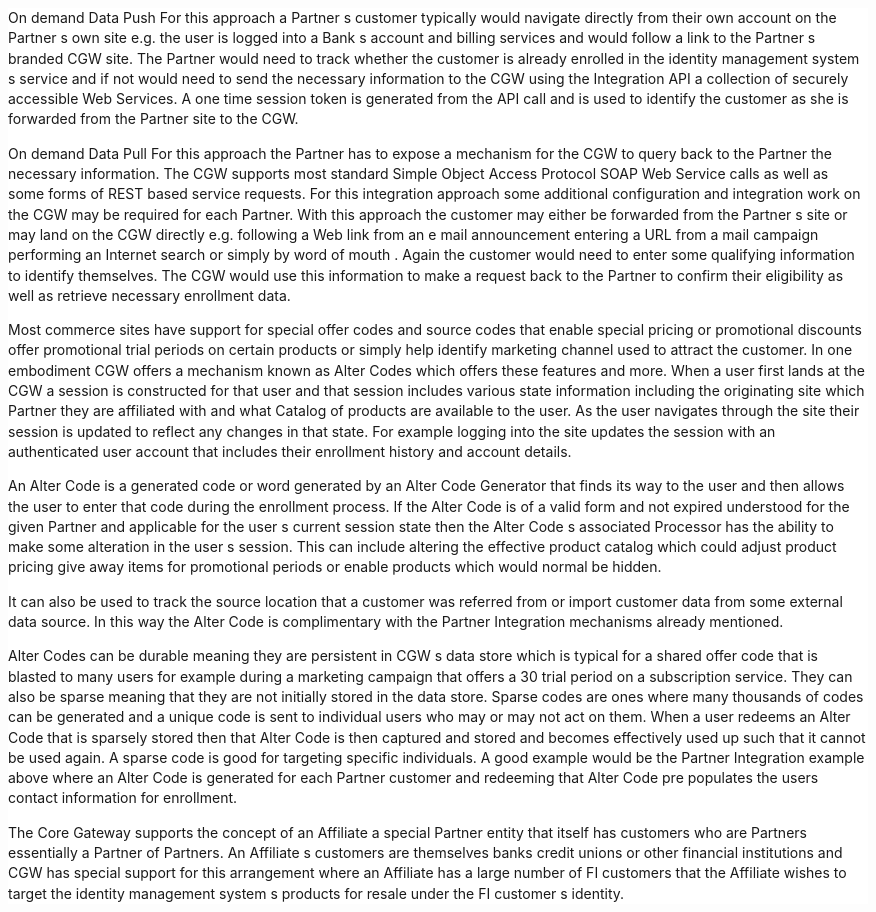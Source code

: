 On demand Data Push For this approach a Partner s customer typically would navigate directly from their own account on the Partner s own site e.g. the user is logged into a Bank s account and billing services and would follow a link to the Partner s branded CGW site. The Partner would need to track whether the customer is already enrolled in the identity management system s service and if not would need to send the necessary information to the CGW using the Integration API a collection of securely accessible Web Services. A one time session token is generated from the API call and is used to identify the customer as she is forwarded from the Partner site to the CGW.

On demand Data Pull For this approach the Partner has to expose a mechanism for the CGW to query back to the Partner the necessary information. The CGW supports most standard Simple Object Access Protocol SOAP Web Service calls as well as some forms of REST based service requests. For this integration approach some additional configuration and integration work on the CGW may be required for each Partner. With this approach the customer may either be forwarded from the Partner s site or may land on the CGW directly e.g. following a Web link from an e mail announcement entering a URL from a mail campaign performing an Internet search or simply by word of mouth . Again the customer would need to enter some qualifying information to identify themselves. The CGW would use this information to make a request back to the Partner to confirm their eligibility as well as retrieve necessary enrollment data.

Most commerce sites have support for special offer codes and source codes that enable special pricing or promotional discounts offer promotional trial periods on certain products or simply help identify marketing channel used to attract the customer. In one embodiment CGW offers a mechanism known as Alter Codes which offers these features and more. When a user first lands at the CGW a session is constructed for that user and that session includes various state information including the originating site which Partner they are affiliated with and what Catalog of products are available to the user. As the user navigates through the site their session is updated to reflect any changes in that state. For example logging into the site updates the session with an authenticated user account that includes their enrollment history and account details.

An Alter Code is a generated code or word generated by an Alter Code Generator that finds its way to the user and then allows the user to enter that code during the enrollment process. If the Alter Code is of a valid form and not expired understood for the given Partner and applicable for the user s current session state then the Alter Code s associated Processor has the ability to make some alteration in the user s session. This can include altering the effective product catalog which could adjust product pricing give away items for promotional periods or enable products which would normal be hidden.

It can also be used to track the source location that a customer was referred from or import customer data from some external data source. In this way the Alter Code is complimentary with the Partner Integration mechanisms already mentioned.

Alter Codes can be durable meaning they are persistent in CGW s data store which is typical for a shared offer code that is blasted to many users for example during a marketing campaign that offers a 30 trial period on a subscription service. They can also be sparse meaning that they are not initially stored in the data store. Sparse codes are ones where many thousands of codes can be generated and a unique code is sent to individual users who may or may not act on them. When a user redeems an Alter Code that is sparsely stored then that Alter Code is then captured and stored and becomes effectively used up such that it cannot be used again. A sparse code is good for targeting specific individuals. A good example would be the Partner Integration example above where an Alter Code is generated for each Partner customer and redeeming that Alter Code pre populates the users contact information for enrollment.

The Core Gateway supports the concept of an Affiliate a special Partner entity that itself has customers who are Partners essentially a Partner of Partners. An Affiliate s customers are themselves banks credit unions or other financial institutions and CGW has special support for this arrangement where an Affiliate has a large number of FI customers that the Affiliate wishes to target the identity management system s products for resale under the FI customer s identity.
